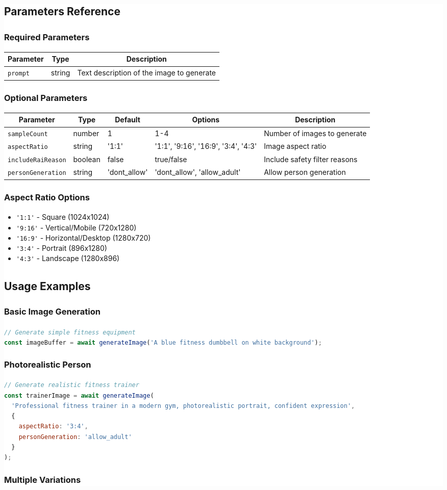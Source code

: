 ## Parameters Reference

### Required Parameters

| Parameter | Type | Description |
|-----------|------|-------------|
| `prompt` | string | Text description of the image to generate |

### Optional Parameters

| Parameter | Type | Default | Options | Description |
|-----------|------|---------|---------|-------------|
| `sampleCount` | number | 1 | 1-4 | Number of images to generate |
| `aspectRatio` | string | '1:1' | '1:1', '9:16', '16:9', '3:4', '4:3' | Image aspect ratio |
| `includeRaiReason` | boolean | false | true/false | Include safety filter reasons |
| `personGeneration` | string | 'dont_allow' | 'dont_allow', 'allow_adult' | Allow person generation |

### Aspect Ratio Options

- `'1:1'` - Square (1024x1024)
- `'9:16'` - Vertical/Mobile (720x1280) 
- `'16:9'` - Horizontal/Desktop (1280x720)
- `'3:4'` - Portrait (896x1280)
- `'4:3'` - Landscape (1280x896)

## Usage Examples

### Basic Image Generation

```javascript
// Generate simple fitness equipment
const imageBuffer = await generateImage('A blue fitness dumbbell on white background');
```

### Photorealistic Person

```javascript
// Generate realistic fitness trainer
const trainerImage = await generateImage(
  'Professional fitness trainer in a modern gym, photorealistic portrait, confident expression',
  {
    aspectRatio: '3:4',
    personGeneration: 'allow_adult'
  }
);
```

### Multiple Variations
